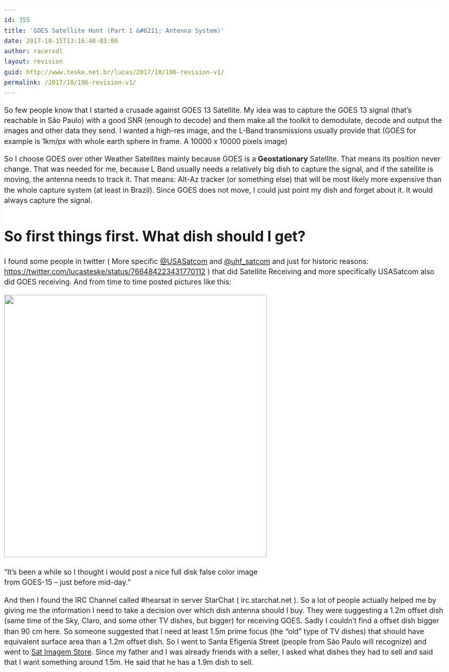 ```yaml
---
id: 355
title: 'GOES Satellite Hunt (Part 1 &#8211; Antenna System)'
date: 2017-10-15T13:16:48-03:00
author: racerxdl
layout: revision
guid: http://www.teske.net.br/lucas/2017/10/196-revision-v1/
permalink: /2017/10/196-revision-v1/
---
```

  
So few people know that I started a crusade against GOES 13 Satellite. My idea was to capture the GOES 13 signal (that&#8217;s reachable in São Paulo) with a good SNR (enough to decode) and them make all the toolkit to demodulate, decode and output the images and other data they send. I wanted a high-res image, and the L-Band transmissions usually provide that (GOES for example is 1km/px with whole earth sphere in frame. A 10000 x 10000 pixels image)

So I choose GOES over other Weather Satellites mainly because GOES is a **Geostationary** Satellite. That means its position never change. That was needed for me, because L Band usually needs a relatively big dish to capture the signal, and if the satellite is moving, the antenna needs to track it. That means: Alt-Az tracker (or something else) that will be most likely more expensive than the whole capture system (at least in Brazil). Since GOES does not move, I could just point my dish and forget about it. It would always capture the signal.



# So first things first. What dish should I get?

I found some people in twitter ( More specific [@USASatcom](https://twitter.com/usa_satcom) and [@uhf_satcom](https://twitter.com/uhf_satcom) and just for historic reasons: <https://twitter.com/lucasteske/status/766484223431770112> ) that did Satellite Receiving and more specifically USASatcom also did GOES receiving. And from time to time posted pictures like this:

<div style="width: 522px" class="wp-caption alignnone">
  <a href="https://twitter.com/usa_satcom/status/784557213759266816"><img class="" src="https://pbs.twimg.com/media/CuNOecSXgAA2APq.jpg:large" width="512" height="512" /></a>
  
  <p class="wp-caption-text">
    &#8220;It&#8217;s been a while so I thought i would post a nice full disk false color image from GOES-15 &#8211; just before mid-day.&#8221;
  </p>
</div>

And then I found the IRC Channel called #hearsat in server StarChat ( irc.starchat.net ). So a lot of people actually helped me by giving me the information I need to take a decision over which dish antenna should I buy. They were suggesting a 1.2m offset dish (same time of the Sky, Claro, and some other TV dishes, but bigger) for receiving GOES. Sadly I couldn&#8217;t find a offset dish bigger than 90 cm here. So someone suggested that I need at least 1.5m prime focus (the &#8220;old&#8221; type of TV dishes) that should have equivalent surface area than a 1.2m offset dish. So I went to Santa Efigenia Street (people from São Paulo will recognize) and went to [Sat Imagem Store](http://satimagem.com.br/). Since my father and I was already friends with a seller, I asked what dishes they had to sell and said that I want something around 1.5m. He said that he has a 1.9m dish to sell.
